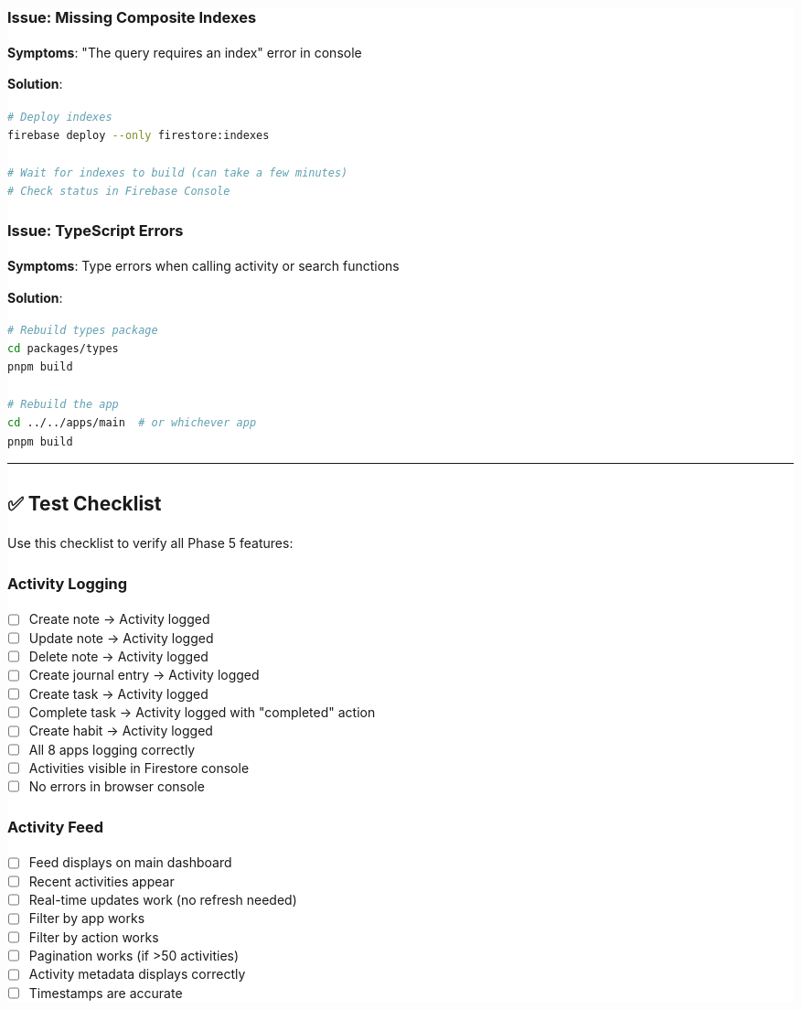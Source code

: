 ### Issue: Missing Composite Indexes

**Symptoms**: "The query requires an index" error in console

**Solution**:
```bash
# Deploy indexes
firebase deploy --only firestore:indexes

# Wait for indexes to build (can take a few minutes)
# Check status in Firebase Console
```

### Issue: TypeScript Errors

**Symptoms**: Type errors when calling activity or search functions

**Solution**:
```bash
# Rebuild types package
cd packages/types
pnpm build

# Rebuild the app
cd ../../apps/main  # or whichever app
pnpm build
```

---

## ✅ Test Checklist

Use this checklist to verify all Phase 5 features:

### Activity Logging
- [ ] Create note → Activity logged
- [ ] Update note → Activity logged
- [ ] Delete note → Activity logged
- [ ] Create journal entry → Activity logged
- [ ] Create task → Activity logged
- [ ] Complete task → Activity logged with "completed" action
- [ ] Create habit → Activity logged
- [ ] All 8 apps logging correctly
- [ ] Activities visible in Firestore console
- [ ] No errors in browser console

### Activity Feed
- [ ] Feed displays on main dashboard
- [ ] Recent activities appear
- [ ] Real-time updates work (no refresh needed)
- [ ] Filter by app works
- [ ] Filter by action works
- [ ] Pagination works (if >50 activities)
- [ ] Activity metadata displays correctly
- [ ] Timestamps are accurate
